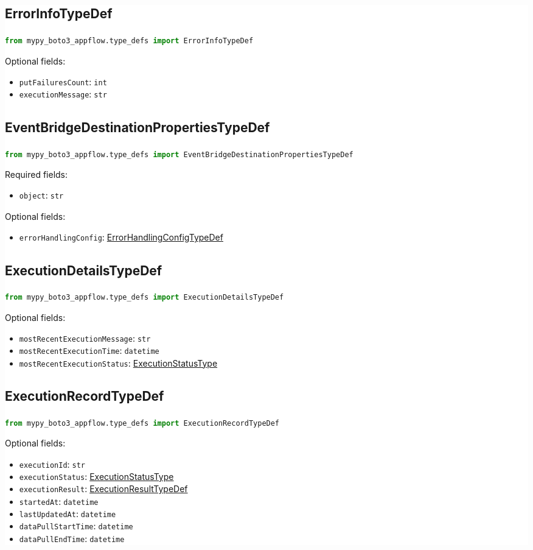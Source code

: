 <a id="errorinfotypedef"></a>

## ErrorInfoTypeDef

```python
from mypy_boto3_appflow.type_defs import ErrorInfoTypeDef
```

Optional fields:

- `putFailuresCount`: `int`
- `executionMessage`: `str`

<a id="eventbridgedestinationpropertiestypedef"></a>

## EventBridgeDestinationPropertiesTypeDef

```python
from mypy_boto3_appflow.type_defs import EventBridgeDestinationPropertiesTypeDef
```

Required fields:

- `object`: `str`

Optional fields:

- `errorHandlingConfig`:
  [ErrorHandlingConfigTypeDef](./type_defs.md#errorhandlingconfigtypedef)

<a id="executiondetailstypedef"></a>

## ExecutionDetailsTypeDef

```python
from mypy_boto3_appflow.type_defs import ExecutionDetailsTypeDef
```

Optional fields:

- `mostRecentExecutionMessage`: `str`
- `mostRecentExecutionTime`: `datetime`
- `mostRecentExecutionStatus`:
  [ExecutionStatusType](./literals.md#executionstatustype)

<a id="executionrecordtypedef"></a>

## ExecutionRecordTypeDef

```python
from mypy_boto3_appflow.type_defs import ExecutionRecordTypeDef
```

Optional fields:

- `executionId`: `str`
- `executionStatus`: [ExecutionStatusType](./literals.md#executionstatustype)
- `executionResult`:
  [ExecutionResultTypeDef](./type_defs.md#executionresulttypedef)
- `startedAt`: `datetime`
- `lastUpdatedAt`: `datetime`
- `dataPullStartTime`: `datetime`
- `dataPullEndTime`: `datetime`

